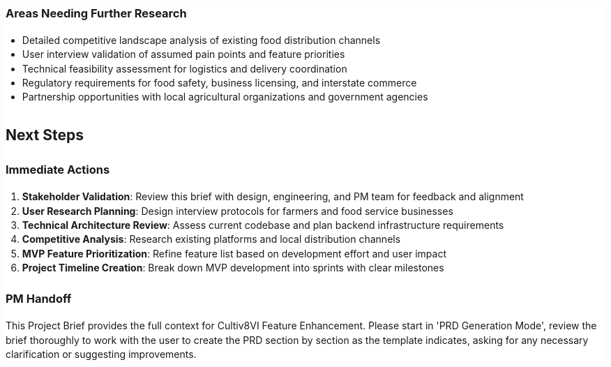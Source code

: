 ### Areas Needing Further Research
- Detailed competitive landscape analysis of existing food distribution channels
- User interview validation of assumed pain points and feature priorities
- Technical feasibility assessment for logistics and delivery coordination
- Regulatory requirements for food safety, business licensing, and interstate commerce
- Partnership opportunities with local agricultural organizations and government agencies

## Next Steps

### Immediate Actions
1. **Stakeholder Validation**: Review this brief with design, engineering, and PM team for feedback and alignment
2. **User Research Planning**: Design interview protocols for farmers and food service businesses
3. **Technical Architecture Review**: Assess current codebase and plan backend infrastructure requirements
4. **Competitive Analysis**: Research existing platforms and local distribution channels
5. **MVP Feature Prioritization**: Refine feature list based on development effort and user impact
6. **Project Timeline Creation**: Break down MVP development into sprints with clear milestones

### PM Handoff

This Project Brief provides the full context for Cultiv8VI Feature Enhancement. Please start in 'PRD Generation Mode', review the brief thoroughly to work with the user to create the PRD section by section as the template indicates, asking for any necessary clarification or suggesting improvements.